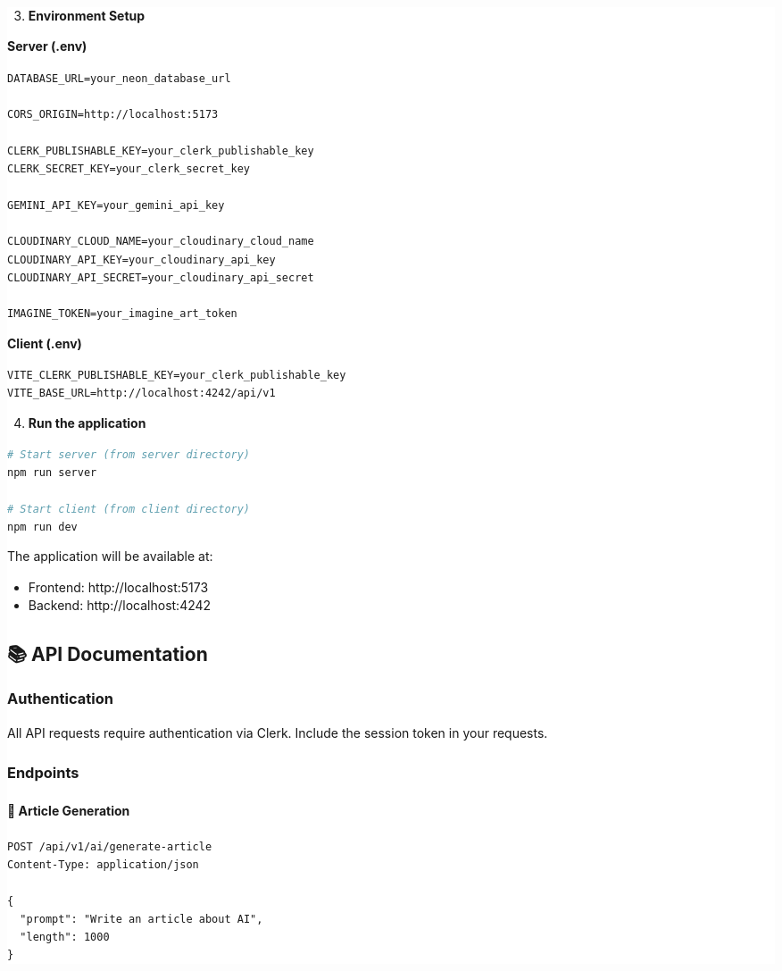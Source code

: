 3. **Environment Setup**

**Server (.env)**
```env
DATABASE_URL=your_neon_database_url

CORS_ORIGIN=http://localhost:5173

CLERK_PUBLISHABLE_KEY=your_clerk_publishable_key
CLERK_SECRET_KEY=your_clerk_secret_key

GEMINI_API_KEY=your_gemini_api_key

CLOUDINARY_CLOUD_NAME=your_cloudinary_cloud_name
CLOUDINARY_API_KEY=your_cloudinary_api_key
CLOUDINARY_API_SECRET=your_cloudinary_api_secret

IMAGINE_TOKEN=your_imagine_art_token
```

**Client (.env)**
```env
VITE_CLERK_PUBLISHABLE_KEY=your_clerk_publishable_key
VITE_BASE_URL=http://localhost:4242/api/v1
```

4. **Run the application**

```bash
# Start server (from server directory)
npm run server

# Start client (from client directory)
npm run dev
```

The application will be available at:
- Frontend: http://localhost:5173
- Backend: http://localhost:4242

## 📚 API Documentation

### Authentication
All API requests require authentication via Clerk. Include the session token in your requests.

### Endpoints

#### 📝 Article Generation
```http
POST /api/v1/ai/generate-article
Content-Type: application/json

{
  "prompt": "Write an article about AI",
  "length": 1000
}
```
